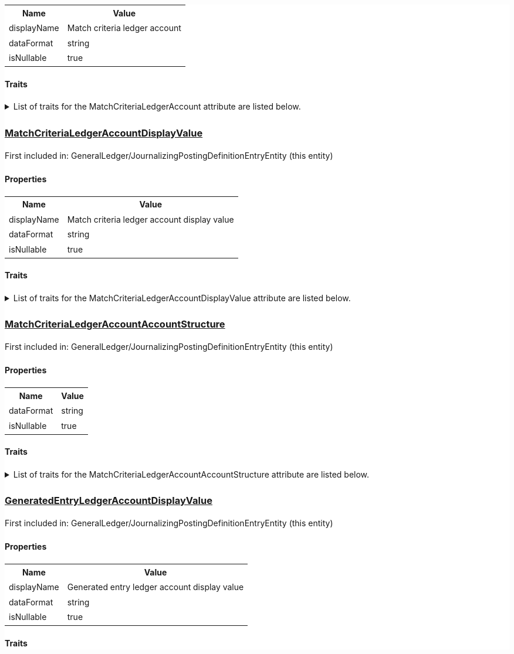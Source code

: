 <table><tr><th>Name</th><th>Value</th></tr><tr><td>displayName</td><td>Match criteria ledger account</td></tr><tr><td>dataFormat</td><td>string</td></tr><tr><td>isNullable</td><td>true</td></tr></table>

#### Traits

<details><summary>List of traits for the MatchCriteriaLedgerAccount attribute are listed below.</summary></details>

### <a href=#MatchCriteriaLedgerAccountDisplayValue name="MatchCriteriaLedgerAccountDisplayValue">MatchCriteriaLedgerAccountDisplayValue</a>

First included in: GeneralLedger/JournalizingPostingDefinitionEntryEntity (this entity)  

#### Properties

<table><tr><th>Name</th><th>Value</th></tr><tr><td>displayName</td><td>Match criteria ledger account display value</td></tr><tr><td>dataFormat</td><td>string</td></tr><tr><td>isNullable</td><td>true</td></tr></table>

#### Traits

<details><summary>List of traits for the MatchCriteriaLedgerAccountDisplayValue attribute are listed below.</summary></details>

### <a href=#MatchCriteriaLedgerAccountAccountStructure name="MatchCriteriaLedgerAccountAccountStructure">MatchCriteriaLedgerAccountAccountStructure</a>

First included in: GeneralLedger/JournalizingPostingDefinitionEntryEntity (this entity)  

#### Properties

<table><tr><th>Name</th><th>Value</th></tr><tr><td>dataFormat</td><td>string</td></tr><tr><td>isNullable</td><td>true</td></tr></table>

#### Traits

<details><summary>List of traits for the MatchCriteriaLedgerAccountAccountStructure attribute are listed below.</summary></details>

### <a href=#GeneratedEntryLedgerAccountDisplayValue name="GeneratedEntryLedgerAccountDisplayValue">GeneratedEntryLedgerAccountDisplayValue</a>

First included in: GeneralLedger/JournalizingPostingDefinitionEntryEntity (this entity)  

#### Properties

<table><tr><th>Name</th><th>Value</th></tr><tr><td>displayName</td><td>Generated entry ledger account display value</td></tr><tr><td>dataFormat</td><td>string</td></tr><tr><td>isNullable</td><td>true</td></tr></table>

#### Traits
